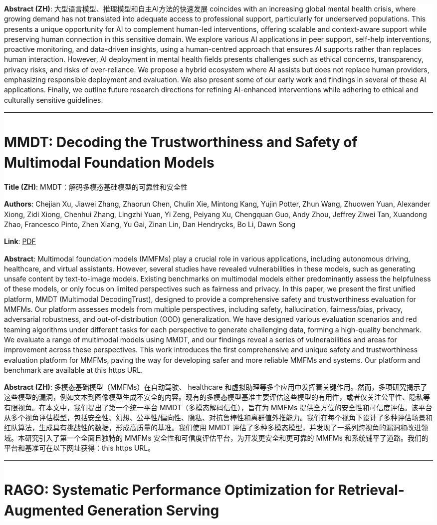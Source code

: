 **Abstract (ZH)**: 大型语言模型、推理模型和自主AI方法的快速发展 coincides with an increasing global mental health crisis, where growing demand has not translated into adequate access to professional support, particularly for underserved populations. This presents a unique opportunity for AI to complement human-led interventions, offering scalable and context-aware support while preserving human connection in this sensitive domain. We explore various AI applications in peer support, self-help interventions, proactive monitoring, and data-driven insights, using a human-centred approach that ensures AI supports rather than replaces human interaction. However, AI deployment in mental health fields presents challenges such as ethical concerns, transparency, privacy risks, and risks of over-reliance. We propose a hybrid ecosystem where AI assists but does not replace human providers, emphasizing responsible deployment and evaluation. We also present some of our early work and findings in several of these AI applications. Finally, we outline future research directions for refining AI-enhanced interventions while adhering to ethical and culturally sensitive guidelines. 

---
# MMDT: Decoding the Trustworthiness and Safety of Multimodal Foundation Models 

**Title (ZH)**: MMDT：解码多模态基础模型的可靠性和安全性 

**Authors**: Chejian Xu, Jiawei Zhang, Zhaorun Chen, Chulin Xie, Mintong Kang, Yujin Potter, Zhun Wang, Zhuowen Yuan, Alexander Xiong, Zidi Xiong, Chenhui Zhang, Lingzhi Yuan, Yi Zeng, Peiyang Xu, Chengquan Guo, Andy Zhou, Jeffrey Ziwei Tan, Xuandong Zhao, Francesco Pinto, Zhen Xiang, Yu Gai, Zinan Lin, Dan Hendrycks, Bo Li, Dawn Song  

**Link**: [PDF](https://arxiv.org/pdf/2503.14827)  

**Abstract**: Multimodal foundation models (MMFMs) play a crucial role in various applications, including autonomous driving, healthcare, and virtual assistants. However, several studies have revealed vulnerabilities in these models, such as generating unsafe content by text-to-image models. Existing benchmarks on multimodal models either predominantly assess the helpfulness of these models, or only focus on limited perspectives such as fairness and privacy. In this paper, we present the first unified platform, MMDT (Multimodal DecodingTrust), designed to provide a comprehensive safety and trustworthiness evaluation for MMFMs. Our platform assesses models from multiple perspectives, including safety, hallucination, fairness/bias, privacy, adversarial robustness, and out-of-distribution (OOD) generalization. We have designed various evaluation scenarios and red teaming algorithms under different tasks for each perspective to generate challenging data, forming a high-quality benchmark. We evaluate a range of multimodal models using MMDT, and our findings reveal a series of vulnerabilities and areas for improvement across these perspectives. This work introduces the first comprehensive and unique safety and trustworthiness evaluation platform for MMFMs, paving the way for developing safer and more reliable MMFMs and systems. Our platform and benchmark are available at this https URL. 

**Abstract (ZH)**: 多模态基础模型（MMFMs）在自动驾驶、 healthcare 和虚拟助理等多个应用中发挥着关键作用。然而，多项研究揭示了这些模型的漏洞，例如文本到图像模型生成不安全的内容。现有的多模态模型基准主要评估这些模型的有用性，或者仅关注公平性、隐私等有限视角。在本文中，我们提出了第一个统一平台 MMDT（多模态解码信任），旨在为 MMFMs 提供全方位的安全性和可信度评估。该平台从多个视角评估模型，包括安全性、幻想、公平性/偏向性、隐私、对抗鲁棒性和离群值外推能力。我们在每个视角下设计了多种评估场景和红队算法，生成具有挑战性的数据，形成高质量的基准。我们使用 MMDT 评估了多种多模态模型，并发现了一系列跨视角的漏洞和改进领域。本研究引入了第一个全面且独特的 MMFMs 安全性和可信度评估平台，为开发更安全和更可靠的 MMFMs 和系统铺平了道路。我们的平台和基准可在以下网址获得：this https URL。 

---
# RAGO: Systematic Performance Optimization for Retrieval-Augmented Generation Serving 
